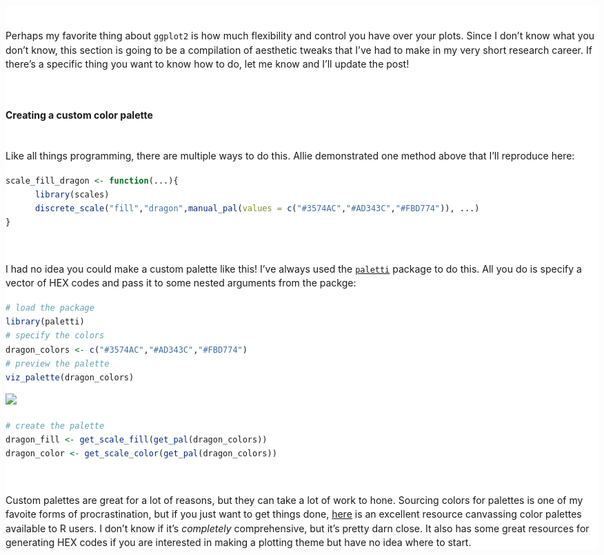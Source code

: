 <br>

Perhaps my favorite thing about `ggplot2` is how much flexibility and
control you have over your plots. Since I don’t know what you don’t
know, this section is going to be a compilation of aesthetic tweaks that
I’ve had to make in my very short research career. If there’s a specific
thing you want to know how to do, let me know and I’ll update the post!

<br>

#### Creating a custom color palette

<br> Like all things programming, there are multiple ways to do this.
Allie demonstrated one method above that I’ll reproduce here:

``` r
scale_fill_dragon <- function(...){
      library(scales)
      discrete_scale("fill","dragon",manual_pal(values = c("#3574AC","#AD343C","#FBD774")), ...)
}
```

<br>

I had no idea you could make a custom palette like this! I’ve always
used the [`paletti`](https://github.com/EdwinTh/paletti) package to do
this. All you do is specify a vector of HEX codes and pass it to some
nested arguments from the packge:

``` r
# load the package
library(paletti)
# specify the colors
dragon_colors <- c("#3574AC","#AD343C","#FBD774")
# preview the palette
viz_palette(dragon_colors)
```

![](/assets/images/2021-04-07-ggplot/paletti-1.png)

``` r
# create the palette
dragon_fill <- get_scale_fill(get_pal(dragon_colors))
dragon_color <- get_scale_color(get_pal(dragon_colors))
```

<br>

Custom palettes are great for a lot of reasons, but they can take a lot
of work to hone. Sourcing colors for palettes is one of my favoite forms
of procrastination, but if you just want to get things done,
[here](https://github.com/EmilHvitfeldt/r-color-palettes) is an
excellent resource canvassing color palettes available to R users. I
don’t know if it’s *completely* comprehensive, but it’s pretty darn
close. It also has some great resources for generating HEX codes if you
are interested in making a plotting theme but have no idea where to
start.
